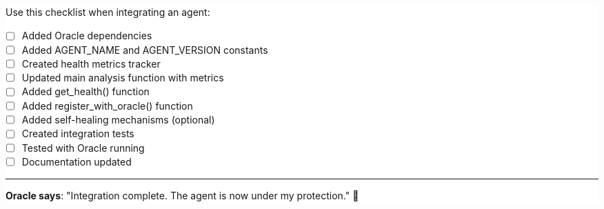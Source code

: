 Use this checklist when integrating an agent:

- [ ] Added Oracle dependencies
- [ ] Added AGENT_NAME and AGENT_VERSION constants
- [ ] Created health metrics tracker
- [ ] Updated main analysis function with metrics
- [ ] Added get_health() function
- [ ] Added register_with_oracle() function
- [ ] Added self-healing mechanisms (optional)
- [ ] Created integration tests
- [ ] Tested with Oracle running
- [ ] Documentation updated

---

**Oracle says**: "Integration complete. The agent is now under my protection." 🔮
